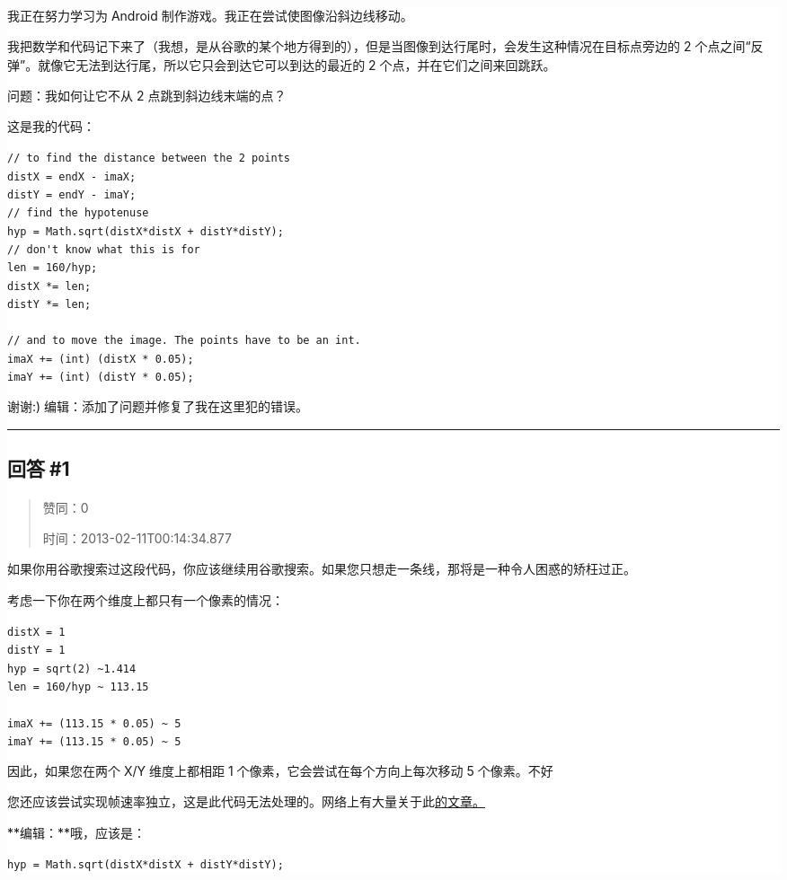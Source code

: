 我正在努力学习为 Android 制作游戏。我正在尝试使图像沿斜边线移动。

我把数学和代码记下来了（我想，是从谷歌的某个地方得到的），但是当图像到达行尾时，会发生这种情况在目标点旁边的 2 个点之间“反弹”。就像它无法到达行尾，所以它只会到达它可以到达的最近的 2 个点，并在它们之间来回跳跃。

问题：我如何让它不从 2 点跳到斜边线末端的点？

这是我的代码：

```
// to find the distance between the 2 points 
distX = endX - imaX;
distY = endY - imaY;
// find the hypotenuse
hyp = Math.sqrt(distX*distX + distY*distY);
// don't know what this is for 
len = 160/hyp;
distX *= len;
distY *= len;

// and to move the image. The points have to be an int.
imaX += (int) (distX * 0.05); 
imaY += (int) (distY * 0.05); 
```

谢谢:) 编辑：添加了问题并修复了我在这里犯的错误。

* * *

## 回答 #1

> 赞同：0
> 
> 时间：2013-02-11T00:14:34.877

如果你用谷歌搜索过这段代码，你应该继续用谷歌搜索。如果您只想走一条线，那将是一种令人困惑的矫枉过正。

考虑一下你在两个维度上都只有一个像素的情况：

```
distX = 1
distY = 1
hyp = sqrt(2) ~1.414
len = 160/hyp ~ 113.15

imaX += (113.15 * 0.05) ~ 5
imaY += (113.15 * 0.05) ~ 5 
```

因此，如果您在两个 X/Y 维度上都相距 1 个像素，它会尝试在每个方向上每次移动 5 个像素。不好

您还应该尝试实现帧速率独立，这是此代码无法处理的。网络上有大量关于此[的文章。](https://www.google.com/search?q=framerate%20independent%20movement&aq=f&oq=framerate%20independent%20movement&aqs=chrome.0.57j0l2j62l2.5872&sourceid=chrome&ie=UTF-8)

**编辑：**哦，应该是：

```
hyp = Math.sqrt(distX*distX + distY*distY); 
```
